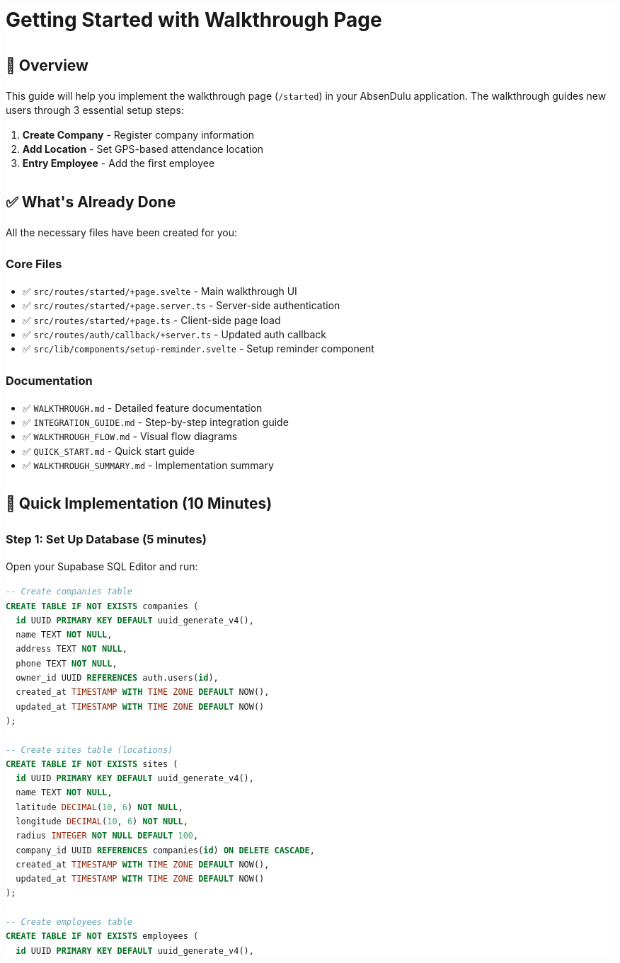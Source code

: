 # Getting Started with Walkthrough Page

## 🎯 Overview

This guide will help you implement the walkthrough page (`/started`) in your AbsenDulu application. The walkthrough guides new users through 3 essential setup steps:

1. **Create Company** - Register company information
2. **Add Location** - Set GPS-based attendance location
3. **Entry Employee** - Add the first employee

## ✅ What's Already Done

All the necessary files have been created for you:

### Core Files
- ✅ `src/routes/started/+page.svelte` - Main walkthrough UI
- ✅ `src/routes/started/+page.server.ts` - Server-side authentication
- ✅ `src/routes/started/+page.ts` - Client-side page load
- ✅ `src/routes/auth/callback/+server.ts` - Updated auth callback
- ✅ `src/lib/components/setup-reminder.svelte` - Setup reminder component

### Documentation
- ✅ `WALKTHROUGH.md` - Detailed feature documentation
- ✅ `INTEGRATION_GUIDE.md` - Step-by-step integration guide
- ✅ `WALKTHROUGH_FLOW.md` - Visual flow diagrams
- ✅ `QUICK_START.md` - Quick start guide
- ✅ `WALKTHROUGH_SUMMARY.md` - Implementation summary

## 🚀 Quick Implementation (10 Minutes)

### Step 1: Set Up Database (5 minutes)

Open your Supabase SQL Editor and run:

```sql
-- Create companies table
CREATE TABLE IF NOT EXISTS companies (
  id UUID PRIMARY KEY DEFAULT uuid_generate_v4(),
  name TEXT NOT NULL,
  address TEXT NOT NULL,
  phone TEXT NOT NULL,
  owner_id UUID REFERENCES auth.users(id),
  created_at TIMESTAMP WITH TIME ZONE DEFAULT NOW(),
  updated_at TIMESTAMP WITH TIME ZONE DEFAULT NOW()
);

-- Create sites table (locations)
CREATE TABLE IF NOT EXISTS sites (
  id UUID PRIMARY KEY DEFAULT uuid_generate_v4(),
  name TEXT NOT NULL,
  latitude DECIMAL(10, 6) NOT NULL,
  longitude DECIMAL(10, 6) NOT NULL,
  radius INTEGER NOT NULL DEFAULT 100,
  company_id UUID REFERENCES companies(id) ON DELETE CASCADE,
  created_at TIMESTAMP WITH TIME ZONE DEFAULT NOW(),
  updated_at TIMESTAMP WITH TIME ZONE DEFAULT NOW()
);

-- Create employees table
CREATE TABLE IF NOT EXISTS employees (
  id UUID PRIMARY KEY DEFAULT uuid_generate_v4(),
```